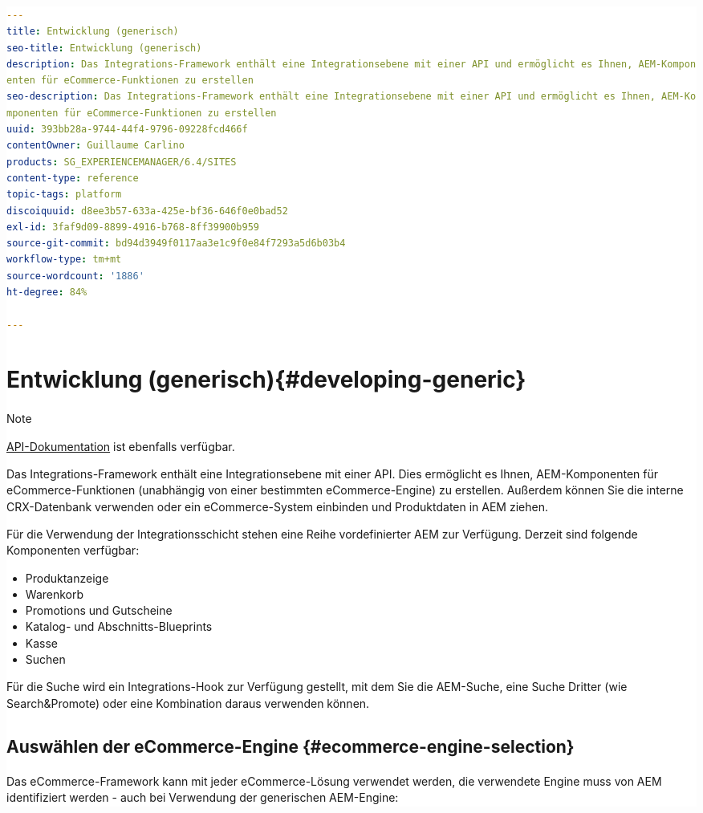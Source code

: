 ```yaml
---
title: Entwicklung (generisch)
seo-title: Entwicklung (generisch)
description: Das Integrations-Framework enthält eine Integrationsebene mit einer API und ermöglicht es Ihnen, AEM-Komponenten für eCommerce-Funktionen zu erstellen
seo-description: Das Integrations-Framework enthält eine Integrationsebene mit einer API und ermöglicht es Ihnen, AEM-Komponenten für eCommerce-Funktionen zu erstellen
uuid: 393bb28a-9744-44f4-9796-09228fcd466f
contentOwner: Guillaume Carlino
products: SG_EXPERIENCEMANAGER/6.4/SITES
content-type: reference
topic-tags: platform
discoiquuid: d8ee3b57-633a-425e-bf36-646f0e0bad52
exl-id: 3faf9d09-8899-4916-b768-8ff39900b959
source-git-commit: bd94d3949f0117aa3e1c9f0e84f7293a5d6b03b4
workflow-type: tm+mt
source-wordcount: '1886'
ht-degree: 84%

---
```


# Entwicklung (generisch){#developing-generic}

>[!NOTE]
>
>[API-Dokumentation](/help/sites-developing/ecommerce.md#api-documentation) ist ebenfalls verfügbar.

Das Integrations-Framework enthält eine Integrationsebene mit einer API. Dies ermöglicht es Ihnen, AEM-Komponenten für eCommerce-Funktionen (unabhängig von einer bestimmten eCommerce-Engine) zu erstellen. Außerdem können Sie die interne CRX-Datenbank verwenden oder ein eCommerce-System einbinden und Produktdaten in AEM ziehen.

Für die Verwendung der Integrationsschicht stehen eine Reihe vordefinierter AEM zur Verfügung. Derzeit sind folgende Komponenten verfügbar:

* Produktanzeige
* Warenkorb
* Promotions und Gutscheine
* Katalog- und Abschnitts-Blueprints
* Kasse
* Suchen

Für die Suche wird ein Integrations-Hook zur Verfügung gestellt, mit dem Sie die AEM-Suche, eine Suche Dritter (wie Search&amp;Promote) oder eine Kombination daraus verwenden können.

## Auswählen der eCommerce-Engine  {#ecommerce-engine-selection}

Das eCommerce-Framework kann mit jeder eCommerce-Lösung verwendet werden, die verwendete Engine muss von AEM identifiziert werden - auch bei Verwendung der generischen AEM-Engine:
